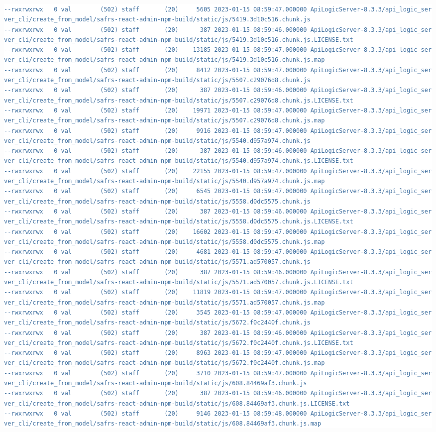 ```diff
--rwxrwxrwx   0 val        (502) staff       (20)     5605 2023-01-15 08:59:47.000000 ApiLogicServer-8.3.3/api_logic_server_cli/create_from_model/safrs-react-admin-npm-build/static/js/5419.3d10c516.chunk.js
--rwxrwxrwx   0 val        (502) staff       (20)      387 2023-01-15 08:59:46.000000 ApiLogicServer-8.3.3/api_logic_server_cli/create_from_model/safrs-react-admin-npm-build/static/js/5419.3d10c516.chunk.js.LICENSE.txt
--rwxrwxrwx   0 val        (502) staff       (20)    13185 2023-01-15 08:59:47.000000 ApiLogicServer-8.3.3/api_logic_server_cli/create_from_model/safrs-react-admin-npm-build/static/js/5419.3d10c516.chunk.js.map
--rwxrwxrwx   0 val        (502) staff       (20)     8412 2023-01-15 08:59:47.000000 ApiLogicServer-8.3.3/api_logic_server_cli/create_from_model/safrs-react-admin-npm-build/static/js/5507.c29076d8.chunk.js
--rwxrwxrwx   0 val        (502) staff       (20)      387 2023-01-15 08:59:46.000000 ApiLogicServer-8.3.3/api_logic_server_cli/create_from_model/safrs-react-admin-npm-build/static/js/5507.c29076d8.chunk.js.LICENSE.txt
--rwxrwxrwx   0 val        (502) staff       (20)    19971 2023-01-15 08:59:47.000000 ApiLogicServer-8.3.3/api_logic_server_cli/create_from_model/safrs-react-admin-npm-build/static/js/5507.c29076d8.chunk.js.map
--rwxrwxrwx   0 val        (502) staff       (20)     9916 2023-01-15 08:59:47.000000 ApiLogicServer-8.3.3/api_logic_server_cli/create_from_model/safrs-react-admin-npm-build/static/js/5540.d957a974.chunk.js
--rwxrwxrwx   0 val        (502) staff       (20)      387 2023-01-15 08:59:46.000000 ApiLogicServer-8.3.3/api_logic_server_cli/create_from_model/safrs-react-admin-npm-build/static/js/5540.d957a974.chunk.js.LICENSE.txt
--rwxrwxrwx   0 val        (502) staff       (20)    22155 2023-01-15 08:59:47.000000 ApiLogicServer-8.3.3/api_logic_server_cli/create_from_model/safrs-react-admin-npm-build/static/js/5540.d957a974.chunk.js.map
--rwxrwxrwx   0 val        (502) staff       (20)     6545 2023-01-15 08:59:47.000000 ApiLogicServer-8.3.3/api_logic_server_cli/create_from_model/safrs-react-admin-npm-build/static/js/5558.d0dc5575.chunk.js
--rwxrwxrwx   0 val        (502) staff       (20)      387 2023-01-15 08:59:46.000000 ApiLogicServer-8.3.3/api_logic_server_cli/create_from_model/safrs-react-admin-npm-build/static/js/5558.d0dc5575.chunk.js.LICENSE.txt
--rwxrwxrwx   0 val        (502) staff       (20)    16602 2023-01-15 08:59:47.000000 ApiLogicServer-8.3.3/api_logic_server_cli/create_from_model/safrs-react-admin-npm-build/static/js/5558.d0dc5575.chunk.js.map
--rwxrwxrwx   0 val        (502) staff       (20)     4681 2023-01-15 08:59:47.000000 ApiLogicServer-8.3.3/api_logic_server_cli/create_from_model/safrs-react-admin-npm-build/static/js/5571.ad570057.chunk.js
--rwxrwxrwx   0 val        (502) staff       (20)      387 2023-01-15 08:59:46.000000 ApiLogicServer-8.3.3/api_logic_server_cli/create_from_model/safrs-react-admin-npm-build/static/js/5571.ad570057.chunk.js.LICENSE.txt
--rwxrwxrwx   0 val        (502) staff       (20)    11819 2023-01-15 08:59:47.000000 ApiLogicServer-8.3.3/api_logic_server_cli/create_from_model/safrs-react-admin-npm-build/static/js/5571.ad570057.chunk.js.map
--rwxrwxrwx   0 val        (502) staff       (20)     3545 2023-01-15 08:59:47.000000 ApiLogicServer-8.3.3/api_logic_server_cli/create_from_model/safrs-react-admin-npm-build/static/js/5672.f0c2440f.chunk.js
--rwxrwxrwx   0 val        (502) staff       (20)      387 2023-01-15 08:59:46.000000 ApiLogicServer-8.3.3/api_logic_server_cli/create_from_model/safrs-react-admin-npm-build/static/js/5672.f0c2440f.chunk.js.LICENSE.txt
--rwxrwxrwx   0 val        (502) staff       (20)     8963 2023-01-15 08:59:47.000000 ApiLogicServer-8.3.3/api_logic_server_cli/create_from_model/safrs-react-admin-npm-build/static/js/5672.f0c2440f.chunk.js.map
--rwxrwxrwx   0 val        (502) staff       (20)     3710 2023-01-15 08:59:47.000000 ApiLogicServer-8.3.3/api_logic_server_cli/create_from_model/safrs-react-admin-npm-build/static/js/608.84469af3.chunk.js
--rwxrwxrwx   0 val        (502) staff       (20)      387 2023-01-15 08:59:46.000000 ApiLogicServer-8.3.3/api_logic_server_cli/create_from_model/safrs-react-admin-npm-build/static/js/608.84469af3.chunk.js.LICENSE.txt
--rwxrwxrwx   0 val        (502) staff       (20)     9146 2023-01-15 08:59:48.000000 ApiLogicServer-8.3.3/api_logic_server_cli/create_from_model/safrs-react-admin-npm-build/static/js/608.84469af3.chunk.js.map
```